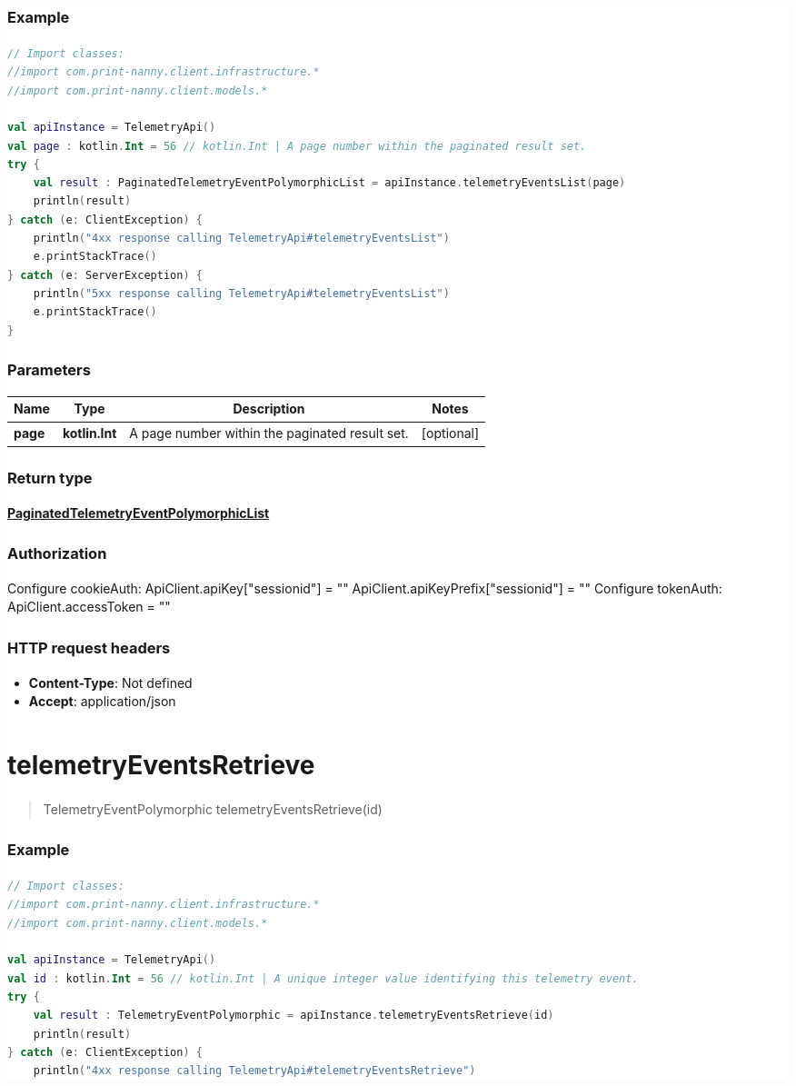 

### Example
```kotlin
// Import classes:
//import com.print-nanny.client.infrastructure.*
//import com.print-nanny.client.models.*

val apiInstance = TelemetryApi()
val page : kotlin.Int = 56 // kotlin.Int | A page number within the paginated result set.
try {
    val result : PaginatedTelemetryEventPolymorphicList = apiInstance.telemetryEventsList(page)
    println(result)
} catch (e: ClientException) {
    println("4xx response calling TelemetryApi#telemetryEventsList")
    e.printStackTrace()
} catch (e: ServerException) {
    println("5xx response calling TelemetryApi#telemetryEventsList")
    e.printStackTrace()
}
```

### Parameters

Name | Type | Description  | Notes
------------- | ------------- | ------------- | -------------
 **page** | **kotlin.Int**| A page number within the paginated result set. | [optional]

### Return type

[**PaginatedTelemetryEventPolymorphicList**](PaginatedTelemetryEventPolymorphicList.md)

### Authorization


Configure cookieAuth:
    ApiClient.apiKey["sessionid"] = ""
    ApiClient.apiKeyPrefix["sessionid"] = ""
Configure tokenAuth:
    ApiClient.accessToken = ""

### HTTP request headers

 - **Content-Type**: Not defined
 - **Accept**: application/json

<a name="telemetryEventsRetrieve"></a>
# **telemetryEventsRetrieve**
> TelemetryEventPolymorphic telemetryEventsRetrieve(id)



### Example
```kotlin
// Import classes:
//import com.print-nanny.client.infrastructure.*
//import com.print-nanny.client.models.*

val apiInstance = TelemetryApi()
val id : kotlin.Int = 56 // kotlin.Int | A unique integer value identifying this telemetry event.
try {
    val result : TelemetryEventPolymorphic = apiInstance.telemetryEventsRetrieve(id)
    println(result)
} catch (e: ClientException) {
    println("4xx response calling TelemetryApi#telemetryEventsRetrieve")
```